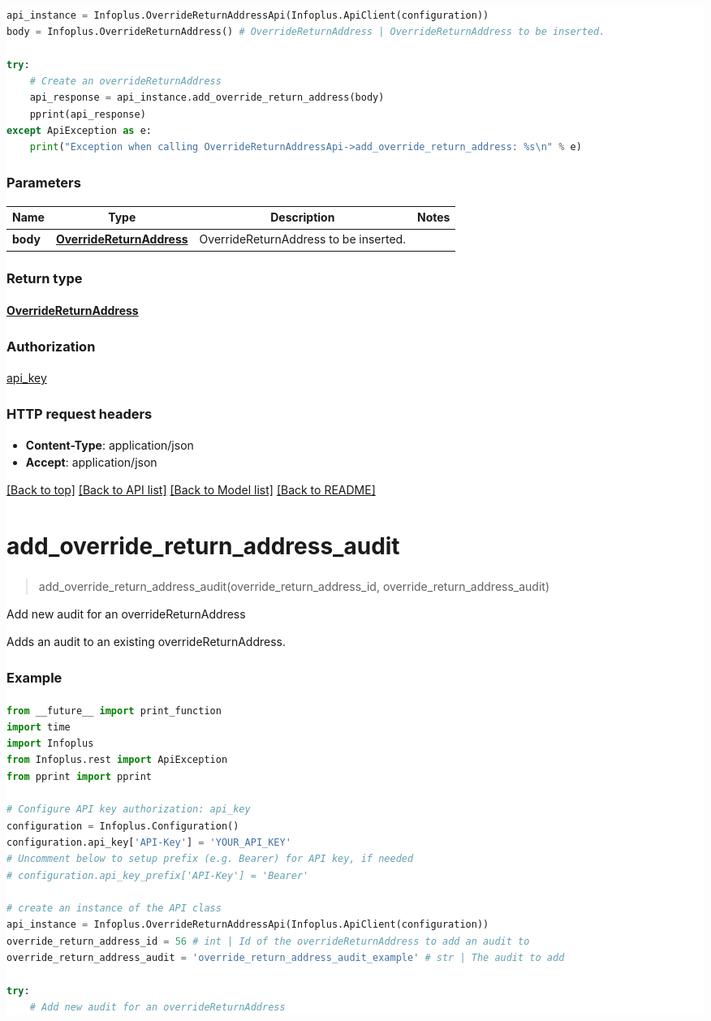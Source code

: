 ```python
api_instance = Infoplus.OverrideReturnAddressApi(Infoplus.ApiClient(configuration))
body = Infoplus.OverrideReturnAddress() # OverrideReturnAddress | OverrideReturnAddress to be inserted.

try:
    # Create an overrideReturnAddress
    api_response = api_instance.add_override_return_address(body)
    pprint(api_response)
except ApiException as e:
    print("Exception when calling OverrideReturnAddressApi->add_override_return_address: %s\n" % e)
```

### Parameters

Name | Type | Description  | Notes
------------- | ------------- | ------------- | -------------
 **body** | [**OverrideReturnAddress**](OverrideReturnAddress.md)| OverrideReturnAddress to be inserted. | 

### Return type

[**OverrideReturnAddress**](OverrideReturnAddress.md)

### Authorization

[api_key](../README.md#api_key)

### HTTP request headers

 - **Content-Type**: application/json
 - **Accept**: application/json

[[Back to top]](#) [[Back to API list]](../README.md#documentation-for-api-endpoints) [[Back to Model list]](../README.md#documentation-for-models) [[Back to README]](../README.md)

# **add_override_return_address_audit**
> add_override_return_address_audit(override_return_address_id, override_return_address_audit)

Add new audit for an overrideReturnAddress

Adds an audit to an existing overrideReturnAddress.

### Example
```python
from __future__ import print_function
import time
import Infoplus
from Infoplus.rest import ApiException
from pprint import pprint

# Configure API key authorization: api_key
configuration = Infoplus.Configuration()
configuration.api_key['API-Key'] = 'YOUR_API_KEY'
# Uncomment below to setup prefix (e.g. Bearer) for API key, if needed
# configuration.api_key_prefix['API-Key'] = 'Bearer'

# create an instance of the API class
api_instance = Infoplus.OverrideReturnAddressApi(Infoplus.ApiClient(configuration))
override_return_address_id = 56 # int | Id of the overrideReturnAddress to add an audit to
override_return_address_audit = 'override_return_address_audit_example' # str | The audit to add

try:
    # Add new audit for an overrideReturnAddress
```
